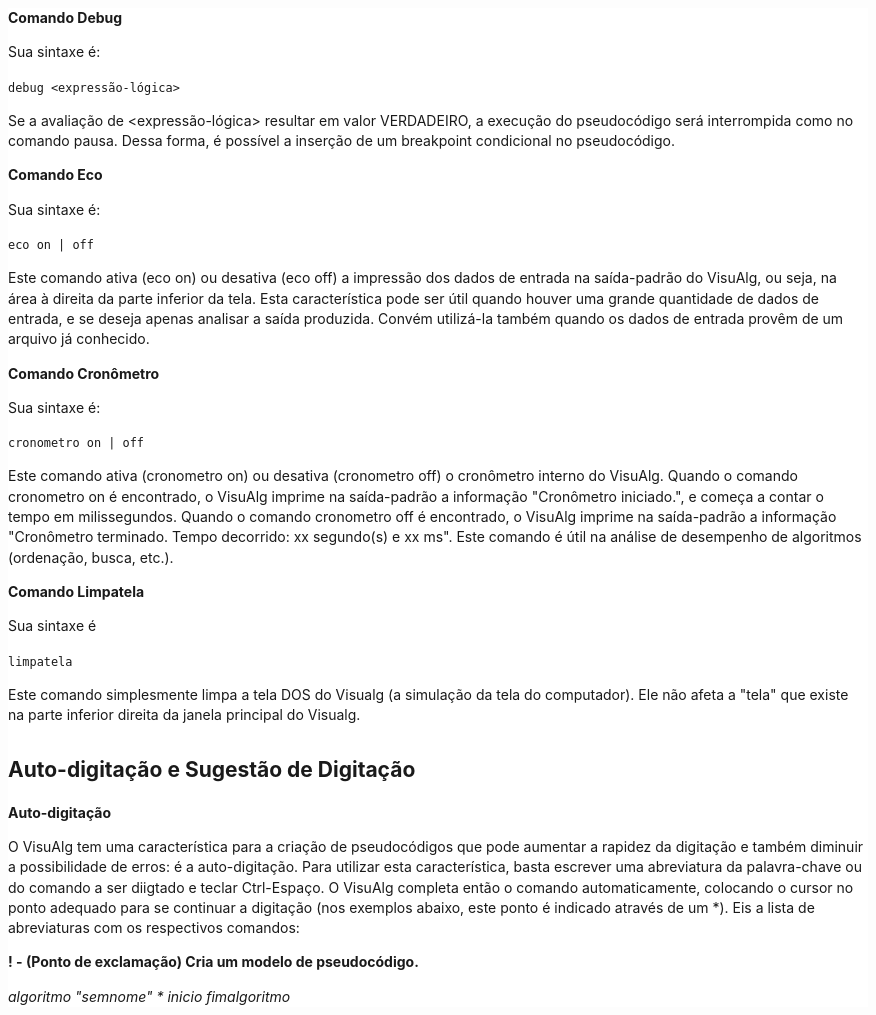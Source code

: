 **Comando Debug**

Sua sintaxe é:

    debug <expressão-lógica>

Se a avaliação de <expressão-lógica> resultar em valor VERDADEIRO, a execução do pseudocódigo será interrompida como no comando pausa. Dessa forma, é possível a inserção de um breakpoint condicional no pseudocódigo.

**Comando Eco**

Sua sintaxe é: 

    eco on | off  

Este comando ativa (eco on) ou desativa (eco off) a impressão dos dados de entrada na saída-padrão do VisuAlg, ou seja, na área à direita da parte inferior da tela. Esta característica pode ser útil quando houver uma grande quantidade de dados de entrada, e se deseja apenas analisar a saída produzida. Convém utilizá-la também quando os dados de entrada provêm de um arquivo já conhecido.

**Comando Cronômetro**

Sua sintaxe é:

    cronometro on | off  

Este comando ativa (cronometro on) ou desativa (cronometro off) o cronômetro interno do VisuAlg. Quando o comando cronometro on é encontrado, o VisuAlg imprime na saída-padrão a informação "Cronômetro iniciado.", e começa a contar o tempo em milissegundos. Quando o comando cronometro off é encontrado, o VisuAlg imprime na saída-padrão a informação "Cronômetro terminado. Tempo decorrido: xx segundo(s) e xx ms". Este comando é útil na análise de desempenho de algoritmos (ordenação, busca, etc.). 

**Comando Limpatela**

Sua sintaxe é

    limpatela

Este comando simplesmente limpa a tela DOS do Visualg (a simulação da tela do computador). Ele não afeta a "tela" que existe na parte inferior direita da janela principal do Visualg.
  
 

## Auto-digitação e Sugestão de Digitação

**Auto-digitação**

O VisuAlg tem uma característica para a criação de pseudocódigos que pode aumentar a rapidez da digitação e também diminuir a possibilidade de erros: é a auto-digitação. Para utilizar esta característica, basta escrever uma abreviatura da palavra-chave ou do comando a ser diigtado e teclar Ctrl-Espaço. O VisuAlg completa então o comando automaticamente, colocando o cursor no ponto adequado para se continuar a digitação (nos exemplos abaixo, este ponto é indicado através de um *). Eis a lista de abreviaturas com os respectivos comandos:

**! - (Ponto de exclamação) Cria um modelo de pseudocódigo.**

*algoritmo "semnome"
*
inicio
fimalgoritmo*
